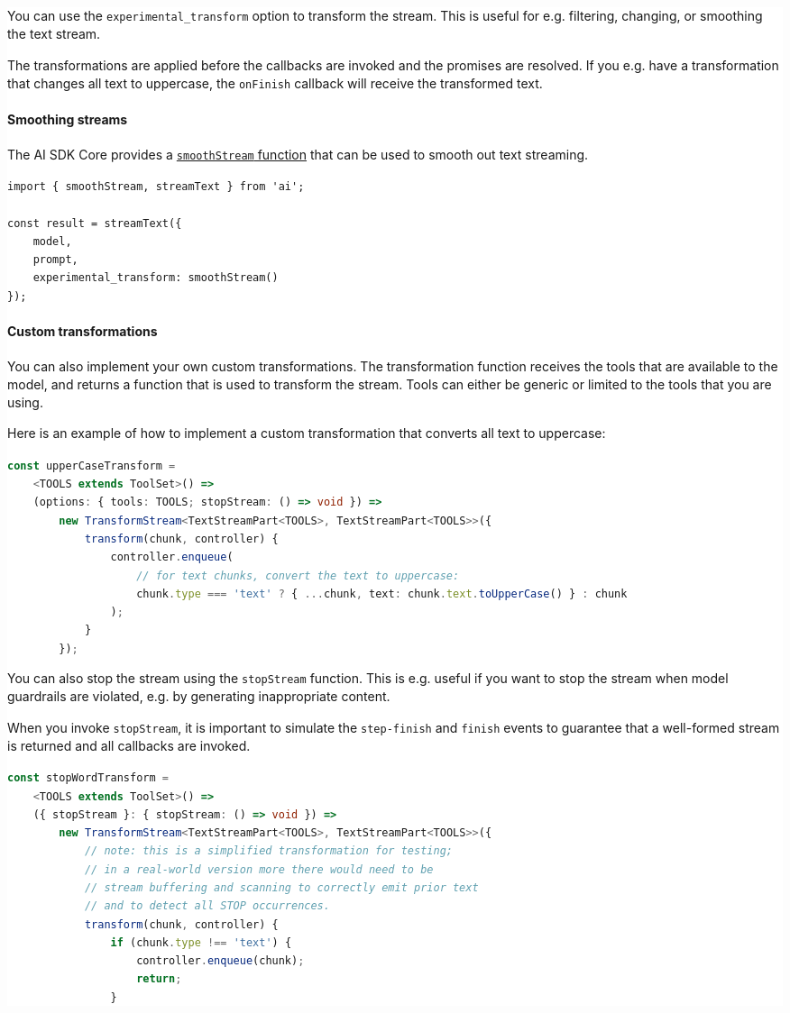 You can use the `experimental_transform` option to transform the stream.
This is useful for e.g. filtering, changing, or smoothing the text stream.

The transformations are applied before the callbacks are invoked and the promises are resolved.
If you e.g. have a transformation that changes all text to uppercase, the `onFinish` callback will receive the transformed text.

#### Smoothing streams

The AI SDK Core provides a [`smoothStream` function](/docs/reference/ai-sdk-core/smooth-stream) that
can be used to smooth out text streaming.

```tsx highlight="6"
import { smoothStream, streamText } from 'ai';

const result = streamText({
	model,
	prompt,
	experimental_transform: smoothStream()
});
```

#### Custom transformations

You can also implement your own custom transformations.
The transformation function receives the tools that are available to the model,
and returns a function that is used to transform the stream.
Tools can either be generic or limited to the tools that you are using.

Here is an example of how to implement a custom transformation that converts
all text to uppercase:

```ts
const upperCaseTransform =
	<TOOLS extends ToolSet>() =>
	(options: { tools: TOOLS; stopStream: () => void }) =>
		new TransformStream<TextStreamPart<TOOLS>, TextStreamPart<TOOLS>>({
			transform(chunk, controller) {
				controller.enqueue(
					// for text chunks, convert the text to uppercase:
					chunk.type === 'text' ? { ...chunk, text: chunk.text.toUpperCase() } : chunk
				);
			}
		});
```

You can also stop the stream using the `stopStream` function.
This is e.g. useful if you want to stop the stream when model guardrails are violated, e.g. by generating inappropriate content.

When you invoke `stopStream`, it is important to simulate the `step-finish` and `finish` events to guarantee that a well-formed stream is returned
and all callbacks are invoked.

```ts
const stopWordTransform =
	<TOOLS extends ToolSet>() =>
	({ stopStream }: { stopStream: () => void }) =>
		new TransformStream<TextStreamPart<TOOLS>, TextStreamPart<TOOLS>>({
			// note: this is a simplified transformation for testing;
			// in a real-world version more there would need to be
			// stream buffering and scanning to correctly emit prior text
			// and to detect all STOP occurrences.
			transform(chunk, controller) {
				if (chunk.type !== 'text') {
					controller.enqueue(chunk);
					return;
				}
```